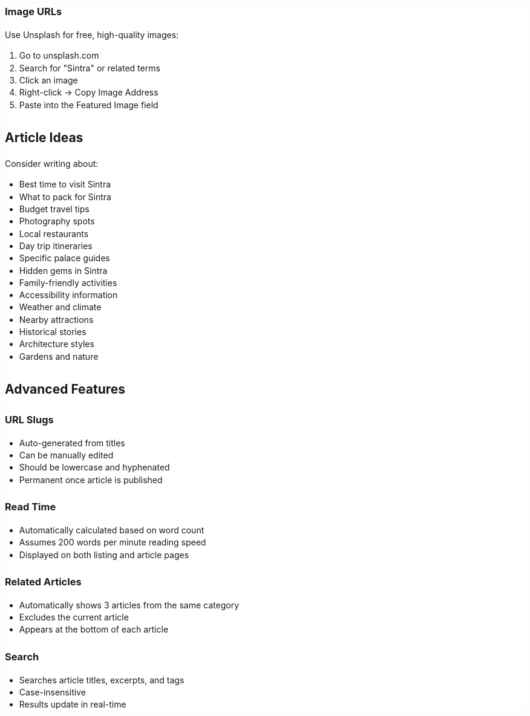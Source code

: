 ### Image URLs

Use Unsplash for free, high-quality images:
1. Go to unsplash.com
2. Search for "Sintra" or related terms
3. Click an image
4. Right-click → Copy Image Address
5. Paste into the Featured Image field

## Article Ideas

Consider writing about:
- Best time to visit Sintra
- What to pack for Sintra
- Budget travel tips
- Photography spots
- Local restaurants
- Day trip itineraries
- Specific palace guides
- Hidden gems in Sintra
- Family-friendly activities
- Accessibility information
- Weather and climate
- Nearby attractions
- Historical stories
- Architecture styles
- Gardens and nature

## Advanced Features

### URL Slugs
- Auto-generated from titles
- Can be manually edited
- Should be lowercase and hyphenated
- Permanent once article is published

### Read Time
- Automatically calculated based on word count
- Assumes 200 words per minute reading speed
- Displayed on both listing and article pages

### Related Articles
- Automatically shows 3 articles from the same category
- Excludes the current article
- Appears at the bottom of each article

### Search
- Searches article titles, excerpts, and tags
- Case-insensitive
- Results update in real-time
